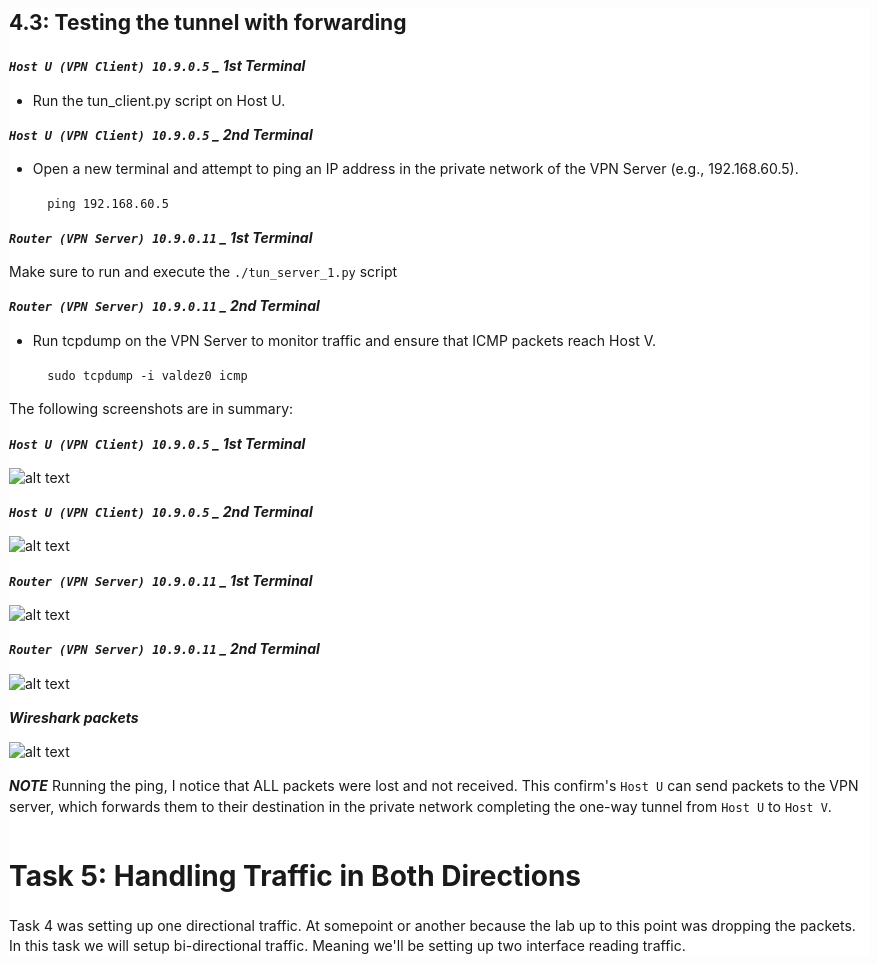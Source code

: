 ## 4.3: Testing the tunnel with forwarding

***`Host U (VPN Client) 10.9.0.5` _ 1st Terminal***

- Run the tun_client.py script on Host U.


***`Host U (VPN Client) 10.9.0.5` _ 2nd Terminal***

- Open a new terminal and attempt to ping an IP address in the private network of the VPN Server (e.g., 192.168.60.5).

        ping 192.168.60.5


***`Router (VPN Server) 10.9.0.11` _ 1st Terminal***

Make sure to run and execute the `./tun_server_1.py` script 


***`Router (VPN Server) 10.9.0.11` _ 2nd Terminal***

- Run tcpdump on the VPN Server to monitor traffic and ensure that ICMP packets reach Host V.

        sudo tcpdump -i valdez0 icmp


The following screenshots are in summary:

***`Host U (VPN Client) 10.9.0.5` _ 1st Terminal***

![alt text](<Screenshot 2024-11-10 at 5.24.05 PM.png>)

***`Host U (VPN Client) 10.9.0.5` _ 2nd Terminal***

![alt text](<Screenshot 2024-11-10 at 5.24.38 PM.png>)

***`Router (VPN Server) 10.9.0.11` _ 1st Terminal***

![alt text](<Screenshot 2024-11-10 at 5.25.05 PM.png>)

***`Router (VPN Server) 10.9.0.11` _ 2nd Terminal***

![alt text](<Screenshot 2024-11-10 at 5.25.19 PM.png>)

***Wireshark packets***

![alt text](<Screenshot 2024-11-10 at 5.27.56 PM.png>)

***NOTE***
Running the ping, I notice that ALL packets were lost and not received.  This confirm's `Host U` can send packets to the VPN server, which forwards them to their destination in the private network completing the one-way tunnel from `Host U` to `Host V`.


# Task 5: Handling Traffic in Both Directions

Task 4 was setting up one directional traffic.  At somepoint or another because the lab up to this point was dropping the packets.  In this task we will setup bi-directional traffic.  Meaning we'll be setting up two interface reading traffic.  
